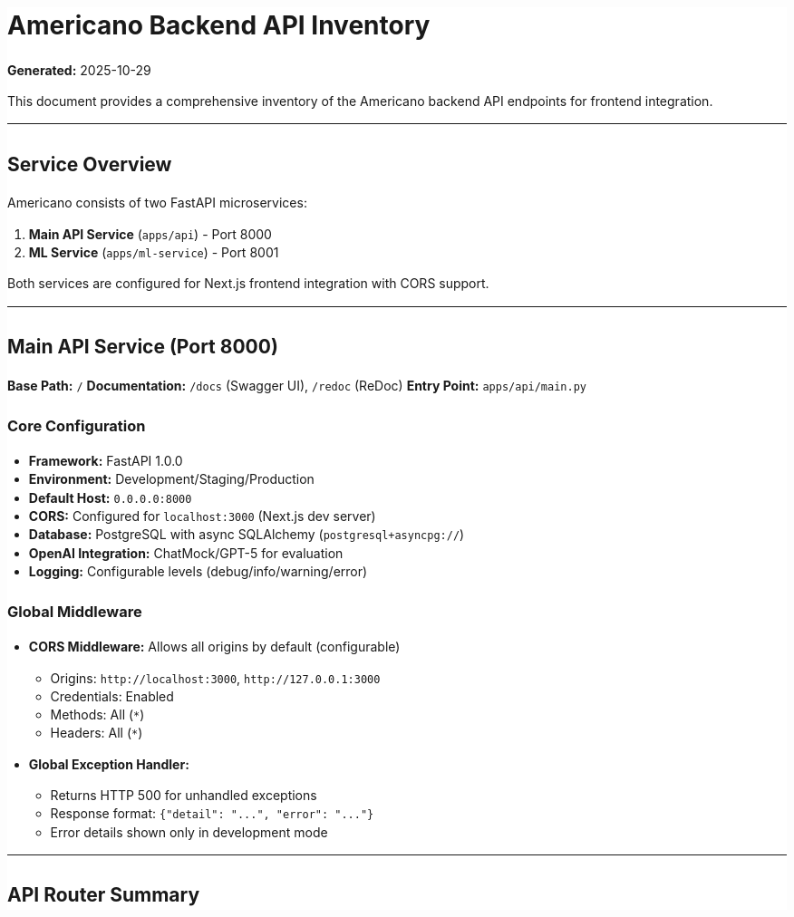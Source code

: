 # Americano Backend API Inventory

**Generated:** 2025-10-29

This document provides a comprehensive inventory of the Americano backend API endpoints for frontend integration.

---

## Service Overview

Americano consists of two FastAPI microservices:

1. **Main API Service** (`apps/api`) - Port 8000
2. **ML Service** (`apps/ml-service`) - Port 8001

Both services are configured for Next.js frontend integration with CORS support.

---

## Main API Service (Port 8000)

**Base Path:** `/`
**Documentation:** `/docs` (Swagger UI), `/redoc` (ReDoc)
**Entry Point:** `apps/api/main.py`

### Core Configuration

- **Framework:** FastAPI 1.0.0
- **Environment:** Development/Staging/Production
- **Default Host:** `0.0.0.0:8000`
- **CORS:** Configured for `localhost:3000` (Next.js dev server)
- **Database:** PostgreSQL with async SQLAlchemy (`postgresql+asyncpg://`)
- **OpenAI Integration:** ChatMock/GPT-5 for evaluation
- **Logging:** Configurable levels (debug/info/warning/error)

### Global Middleware

- **CORS Middleware:** Allows all origins by default (configurable)
  - Origins: `http://localhost:3000`, `http://127.0.0.1:3000`
  - Credentials: Enabled
  - Methods: All (`*`)
  - Headers: All (`*`)

- **Global Exception Handler:**
  - Returns HTTP 500 for unhandled exceptions
  - Response format: `{"detail": "...", "error": "..."}`
  - Error details shown only in development mode

---

## API Router Summary
